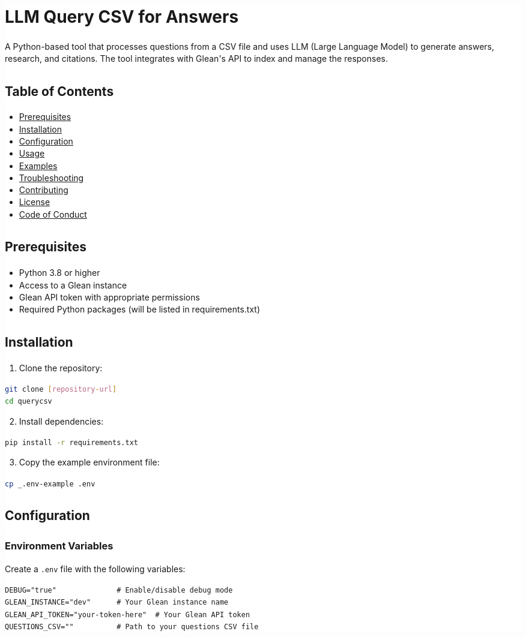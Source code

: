 # LLM Query CSV for Answers

A Python-based tool that processes questions from a CSV file and uses LLM (Large Language Model) to generate answers, research, and citations. The tool integrates with Glean's API to index and manage the responses.

## Table of Contents
- [Prerequisites](#prerequisites)
- [Installation](#installation)
- [Configuration](#configuration)
- [Usage](#usage)
- [Examples](#examples)
- [Troubleshooting](#troubleshooting)
- [Contributing](#contributing)
- [License](#license)
- [Code of Conduct](#code-of-conduct)

## Prerequisites

- Python 3.8 or higher
- Access to a Glean instance
- Glean API token with appropriate permissions
- Required Python packages (will be listed in requirements.txt)

## Installation

1. Clone the repository:
```bash
git clone [repository-url]
cd querycsv
```

2. Install dependencies:
```bash
pip install -r requirements.txt
```

3. Copy the example environment file:
```bash
cp _.env-example .env
```

## Configuration

### Environment Variables

Create a `.env` file with the following variables:

```env
DEBUG="true"              # Enable/disable debug mode
GLEAN_INSTANCE="dev"      # Your Glean instance name
GLEAN_API_TOKEN="your-token-here"  # Your Glean API token
QUESTIONS_CSV=""          # Path to your questions CSV file
```
